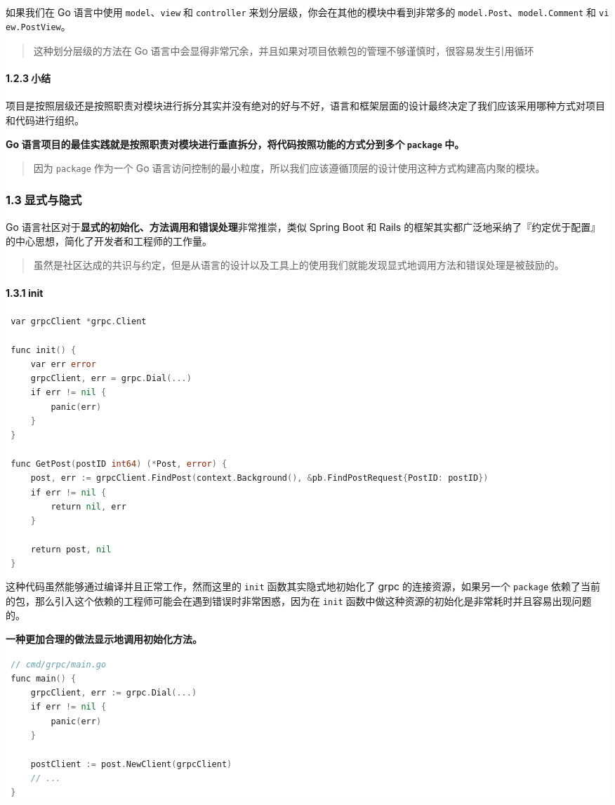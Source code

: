 如果我们在 Go 语言中使用 `model`、`view` 和 `controller` 来划分层级，你会在其他的模块中看到非常多的 `model.Post`、`model.Comment` 和 `view.PostView`。

> 这种划分层级的方法在 Go 语言中会显得非常冗余，并且如果对项目依赖包的管理不够谨慎时，很容易发生引用循环

#### 1.2.3 小结

项目是按照层级还是按照职责对模块进行拆分其实并没有绝对的好与不好，语言和框架层面的设计最终决定了我们应该采用哪种方式对项目和代码进行组织。

**Go 语言项目的最佳实践就是按照职责对模块进行垂直拆分，将代码按照功能的方式分到多个 `package` 中。**

> 因为 `package` 作为一个 Go 语言访问控制的最小粒度，所以我们应该遵循顶层的设计使用这种方式构建高内聚的模块。

### 1.3 显式与隐式

Go 语言社区对于**显式的初始化、方法调用和错误处理**非常推崇，类似 Spring Boot 和 Rails 的框架其实都广泛地采纳了『约定优于配置』的中心思想，简化了开发者和工程师的工作量。

> 虽然是社区达成的共识与约定，但是从语言的设计以及工具上的使用我们就能发现显式地调用方法和错误处理是被鼓励的。

#### 1.3.1 init

```go
 var grpcClient *grpc.Client  
 ​  
 func init() {  
     var err error  
     grpcClient, err = grpc.Dial(...)  
     if err != nil {  
         panic(err)  
     }  
 }  
 ​  
 func GetPost(postID int64) (*Post, error) {  
     post, err := grpcClient.FindPost(context.Background(), &pb.FindPostRequest{PostID: postID})  
     if err != nil {  
         return nil, err  
     }  
       
     return post, nil  
 }
```

这种代码虽然能够通过编译并且正常工作，然而这里的 `init` 函数其实隐式地初始化了 grpc 的连接资源，如果另一个 `package` 依赖了当前的包，那么引入这个依赖的工程师可能会在遇到错误时非常困惑，因为在 `init` 函数中做这种资源的初始化是非常耗时并且容易出现问题的。

**一种更加合理的做法显示地调用初始化方法。**

```go
 // cmd/grpc/main.go  
 func main() {  
     grpcClient, err := grpc.Dial(...)  
     if err != nil {  
         panic(err)  
     }  
       
     postClient := post.NewClient(grpcClient)  
     // ...  
 }
```
